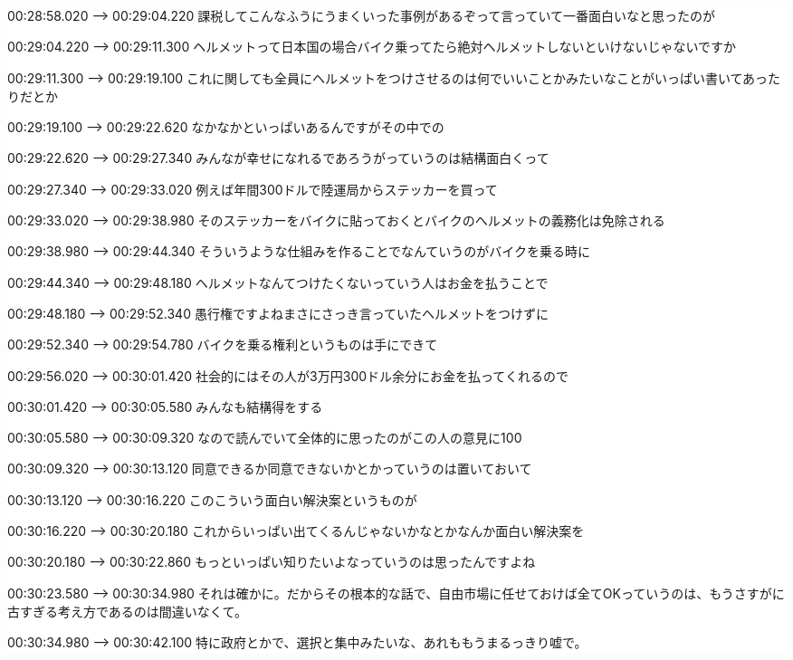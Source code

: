 00:28:58.020 --> 00:29:04.220
課税してこんなふうにうまくいった事例があるぞって言っていて一番面白いなと思ったのが

00:29:04.220 --> 00:29:11.300
ヘルメットって日本国の場合バイク乗ってたら絶対ヘルメットしないといけないじゃないですか

00:29:11.300 --> 00:29:19.100
これに関しても全員にヘルメットをつけさせるのは何でいいことかみたいなことがいっぱい書いてあったりだとか

00:29:19.100 --> 00:29:22.620
なかなかといっぱいあるんですがその中での

00:29:22.620 --> 00:29:27.340
みんなが幸せになれるであろうがっていうのは結構面白くって

00:29:27.340 --> 00:29:33.020
例えば年間300ドルで陸運局からステッカーを買って

00:29:33.020 --> 00:29:38.980
そのステッカーをバイクに貼っておくとバイクのヘルメットの義務化は免除される

00:29:38.980 --> 00:29:44.340
そういうような仕組みを作ることでなんていうのがバイクを乗る時に

00:29:44.340 --> 00:29:48.180
ヘルメットなんてつけたくないっていう人はお金を払うことで

00:29:48.180 --> 00:29:52.340
愚行権ですよねまさにさっき言っていたヘルメットをつけずに

00:29:52.340 --> 00:29:54.780
バイクを乗る権利というものは手にできて

00:29:56.020 --> 00:30:01.420
社会的にはその人が3万円300ドル余分にお金を払ってくれるので

00:30:01.420 --> 00:30:05.580
みんなも結構得をする

00:30:05.580 --> 00:30:09.320
なので読んでいて全体的に思ったのがこの人の意見に100

00:30:09.320 --> 00:30:13.120
同意できるか同意できないかとかっていうのは置いておいて

00:30:13.120 --> 00:30:16.220
このこういう面白い解決案というものが

00:30:16.220 --> 00:30:20.180
これからいっぱい出てくるんじゃないかなとかなんか面白い解決案を

00:30:20.180 --> 00:30:22.860
もっといっぱい知りたいよなっていうのは思ったんですよね

00:30:23.580 --> 00:30:34.980
それは確かに。だからその根本的な話で、自由市場に任せておけば全てOKっていうのは、もうさすがに古すぎる考え方であるのは間違いなくて。

00:30:34.980 --> 00:30:42.100
特に政府とかで、選択と集中みたいな、あれももうまるっきり嘘で。
